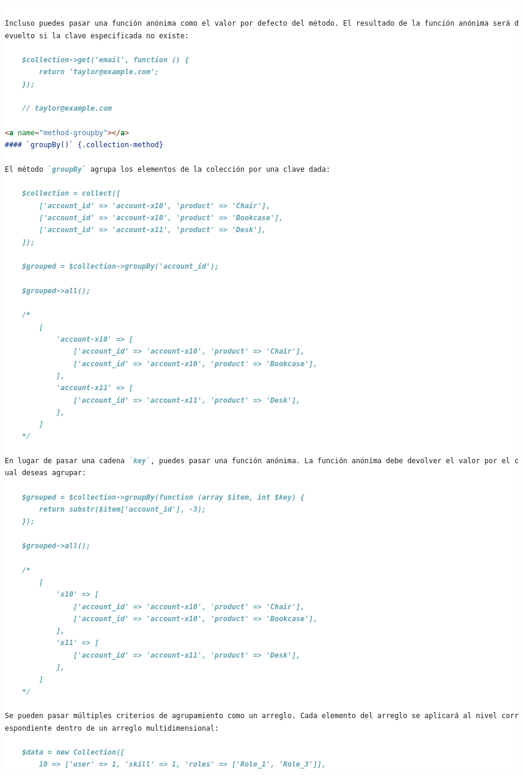 ```markdown

Incluso puedes pasar una función anónima como el valor por defecto del método. El resultado de la función anónima será devuelto si la clave especificada no existe:

    $collection->get('email', function () {
        return 'taylor@example.com';
    });

    // taylor@example.com

<a name="method-groupby"></a>
#### `groupBy()` {.collection-method}

El método `groupBy` agrupa los elementos de la colección por una clave dada:

    $collection = collect([
        ['account_id' => 'account-x10', 'product' => 'Chair'],
        ['account_id' => 'account-x10', 'product' => 'Bookcase'],
        ['account_id' => 'account-x11', 'product' => 'Desk'],
    ]);

    $grouped = $collection->groupBy('account_id');

    $grouped->all();

    /*
        [
            'account-x10' => [
                ['account_id' => 'account-x10', 'product' => 'Chair'],
                ['account_id' => 'account-x10', 'product' => 'Bookcase'],
            ],
            'account-x11' => [
                ['account_id' => 'account-x11', 'product' => 'Desk'],
            ],
        ]
    */

En lugar de pasar una cadena `key`, puedes pasar una función anónima. La función anónima debe devolver el valor por el cual deseas agrupar:

    $grouped = $collection->groupBy(function (array $item, int $key) {
        return substr($item['account_id'], -3);
    });

    $grouped->all();

    /*
        [
            'x10' => [
                ['account_id' => 'account-x10', 'product' => 'Chair'],
                ['account_id' => 'account-x10', 'product' => 'Bookcase'],
            ],
            'x11' => [
                ['account_id' => 'account-x11', 'product' => 'Desk'],
            ],
        ]
    */

Se pueden pasar múltiples criterios de agrupamiento como un arreglo. Cada elemento del arreglo se aplicará al nivel correspondiente dentro de un arreglo multidimensional:

    $data = new Collection([
        10 => ['user' => 1, 'skill' => 1, 'roles' => ['Role_1', 'Role_3']],
```